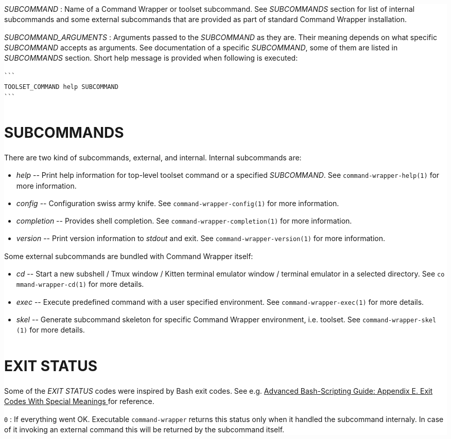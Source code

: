 *SUBCOMMAND*
:   Name of a Command Wrapper or toolset subcommand.  See *SUBCOMMANDS* section
    for list of internal subcommands and some external subcommands that are
    provided as part of standard Command Wrapper installation.

*SUBCOMMAND\_ARGUMENTS*
:   Arguments passed to the *SUBCOMMAND* as they are.  Their meaning depends
    on what specific *SUBCOMMAND* accepts as arguments.  See documentation of a
    specific *SUBCOMMAND*, some of them are listed in *SUBCOMMANDS* section.
    Short help message is provided when following is executed:

    ```
    TOOLSET_COMMAND help SUBCOMMAND
    ```


# SUBCOMMANDS

There are two kind of subcommands, external, and internal.  Internal
subcommands are:

*   *help* -- Print help information for top-level toolset command or a
    specified *SUBCOMMAND*.  See `command-wrapper-help(1)` for more information.

*   *config* -- Configuration swiss army knife.  See `command-wrapper-config(1)`
    for more information.

*   *completion* -- Provides shell completion.  See
    `command-wrapper-completion(1)` for more information.

*   *version* -- Print version information to *stdout* and exit.  See
    `command-wrapper-version(1)` for more information.

Some external subcommands are bundled with Command Wrapper itself:

*   *cd* -- Start a new subshell / Tmux window / Kitten terminal emulator
    window / terminal emulator in a selected directory.  See
    `command-wrapper-cd(1)` for more details.

*   *exec* -- Execute predefined command with a user specified environment.
    See `command-wrapper-exec(1)` for more details.

*   *skel* -- Generate subcommand skeleton for specific Command Wrapper
    environment, i.e. toolset.  See `command-wrapper-skel(1)` for more details.


# EXIT STATUS

Some of the *EXIT STATUS* codes were inspired by Bash exit codes.  See e.g.
[Advanced Bash-Scripting Guide: Appendix E. Exit Codes With Special Meanings
](http://tldp.org/LDP/abs/html/exitcodes.html) for reference.

`0`
:   If everything went OK.  Executable `command-wrapper` returns this status
    only when it handled the subcommand internaly.  In case of it invoking an
    external command this will be returned by the subcommand itself.
